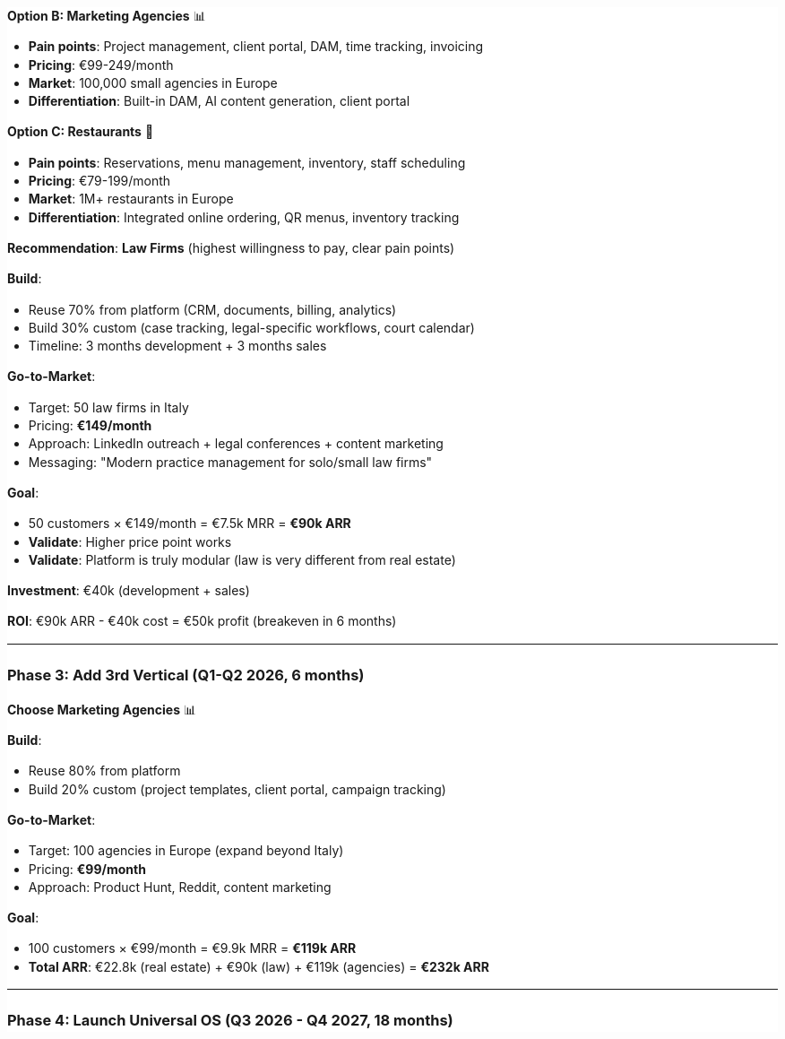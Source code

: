 **Option B: Marketing Agencies** 📊
- **Pain points**: Project management, client portal, DAM, time tracking, invoicing
- **Pricing**: €99-249/month
- **Market**: 100,000 small agencies in Europe
- **Differentiation**: Built-in DAM, AI content generation, client portal

**Option C: Restaurants** 🍝
- **Pain points**: Reservations, menu management, inventory, staff scheduling
- **Pricing**: €79-199/month
- **Market**: 1M+ restaurants in Europe
- **Differentiation**: Integrated online ordering, QR menus, inventory tracking

**Recommendation**: **Law Firms** (highest willingness to pay, clear pain points)

**Build**:
- Reuse 70% from platform (CRM, documents, billing, analytics)
- Build 30% custom (case tracking, legal-specific workflows, court calendar)
- Timeline: 3 months development + 3 months sales

**Go-to-Market**:
- Target: 50 law firms in Italy
- Pricing: **€149/month**
- Approach: LinkedIn outreach + legal conferences + content marketing
- Messaging: "Modern practice management for solo/small law firms"

**Goal**:
- 50 customers × €149/month = €7.5k MRR = **€90k ARR**
- **Validate**: Higher price point works
- **Validate**: Platform is truly modular (law is very different from real estate)

**Investment**: €40k (development + sales)

**ROI**: €90k ARR - €40k cost = €50k profit (breakeven in 6 months)

---

### Phase 3: Add 3rd Vertical (Q1-Q2 2026, 6 months)

**Choose Marketing Agencies** 📊

**Build**:
- Reuse 80% from platform
- Build 20% custom (project templates, client portal, campaign tracking)

**Go-to-Market**:
- Target: 100 agencies in Europe (expand beyond Italy)
- Pricing: **€99/month**
- Approach: Product Hunt, Reddit, content marketing

**Goal**:
- 100 customers × €99/month = €9.9k MRR = **€119k ARR**
- **Total ARR**: €22.8k (real estate) + €90k (law) + €119k (agencies) = **€232k ARR**

---

### Phase 4: Launch Universal OS (Q3 2026 - Q4 2027, 18 months)
